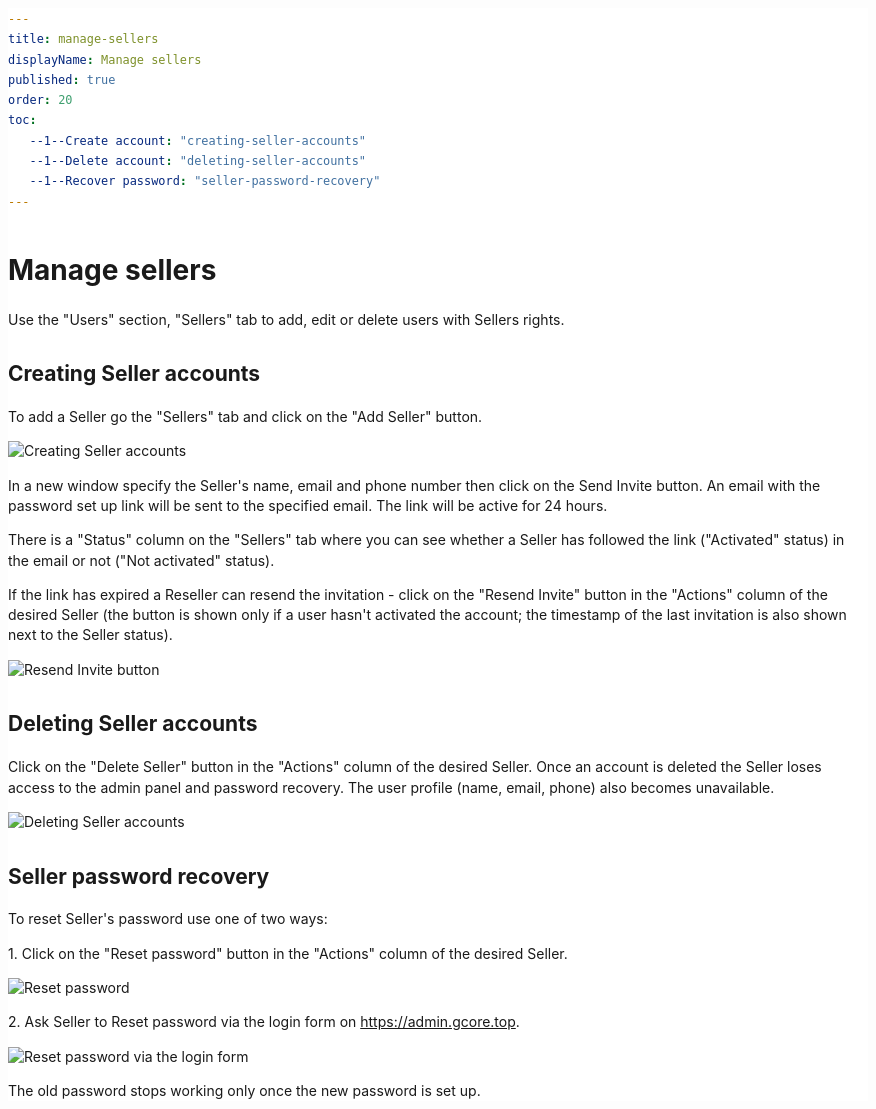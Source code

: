 ```yaml
---
title: manage-sellers
displayName: Manage sellers
published: true
order: 20
toc:
   --1--Create account: "creating-seller-accounts"
   --1--Delete account: "deleting-seller-accounts"
   --1--Recover password: "seller-password-recovery"
---
```

# Manage sellers

Use the "Users" section, "Sellers" tab to add, edit or delete users with Sellers rights.

## Creating Seller accounts

To add a Seller go the "Sellers" tab and click on the "Add Seller" button. 

<img src="https://assets.gcore.pro/docs/reseller-support/manuals/manage-sellers/add-sellers-10.png" alt="Creating Seller accounts" width="50%">

In a new window specify the Seller's name, email and phone number then click on the Send Invite button. An email with the password set up link will be sent to the specified email. The link will be active for 24 hours. 

There is a "Status" column on the "Sellers" tab where you can see whether a Seller has followed the link ("Activated" status) in the email or not ("Not activated" status).

If the link has expired a Reseller can resend the invitation - click on the "Resend Invite" button in the "Actions" сolumn of the desired Seller (the button is shown only if a user hasn't activated the account; the timestamp of the last invitation is also shown next to the Seller status).

<img src="https://assets.gcore.pro/docs/reseller-support/manuals/manage-sellers/resend-invite-20.png" alt="Resend Invite button">

## Deleting Seller accounts

Click on the "Delete Seller" button in the "Actions" сolumn of the desired Seller. Once an account is deleted the Seller loses access to the admin panel and password recovery. The user profile (name, email, phone) also becomes unavailable.

<img src="https://assets.gcore.pro/docs/reseller-support/manuals/manage-sellers/delete-seller-30.png" alt="Deleting Seller accounts">

## Seller password recovery

To reset Seller's password use one of two ways:

1\. Click on the "Reset password" button in the "Actions" сolumn of the desired Seller.

<img src="https://assets.gcore.pro/docs/reseller-support/manuals/manage-sellers/recover-password-40.png" alt="Reset password">

2\. Ask Seller to Reset password via the login form on https://admin.gcore.top.

<img src="https://assets.gcore.pro/docs/reseller-support/manuals/manage-sellers/forgot-password-form-50.png" alt="Reset password via the login form " width="50%">

The old password stops working only once the new password is set up.
